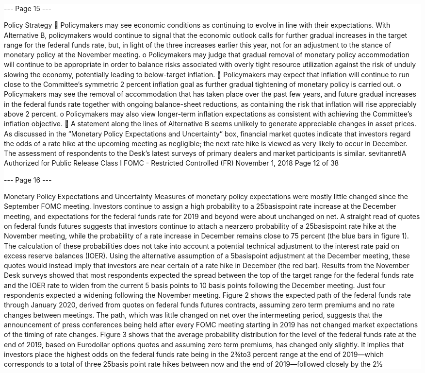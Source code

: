 --- Page 15 ---

Policy Strategy
 Policymakers may see economic conditions as continuing to evolve in line with their
expectations. With Alternative B, policymakers would continue to signal that the
economic outlook calls for further gradual increases in the target range for the federal
funds rate, but, in light of the three increases earlier this year, not for an adjustment to
the stance of monetary policy at the November meeting.
o Policymakers may judge that gradual removal of monetary policy
accommodation will continue to be appropriate in order to balance risks
associated with overly tight resource utilization against the risk of unduly
slowing the economy, potentially leading to below-target inflation.
 Policymakers may expect that inflation will continue to run close to the Committee’s
symmetric 2 percent inflation goal as further gradual tightening of monetary policy is
carried out.
o Policymakers may see the removal of accommodation that has taken place
over the past few years, and future gradual increases in the federal funds rate
together with ongoing balance-sheet reductions, as containing the risk that
inflation will rise appreciably above 2 percent.
o Policymakers may also view longer-term inflation expectations as consistent
with achieving the Committee’s inflation objective.
 A statement along the lines of Alternative B seems unlikely to generate appreciable
changes in asset prices. As discussed in the “Monetary Policy Expectations and
Uncertainty” box, financial market quotes indicate that investors regard the odds of a
rate hike at the upcoming meeting as negligible; the next rate hike is viewed as very
likely to occur in December. The assessment of respondents to the Desk’s latest
surveys of primary dealers and market participants is similar.
sevitanretlA
Authorized for Public Release
Class I FOMC - Restricted Controlled (FR) November 1, 2018
Page 12 of 38

--- Page 16 ---

Monetary Policy Expectations and Uncertainty
Measures of monetary policy expectations were mostly little changed since the
September FOMC meeting. Investors continue to assign a high probability to a
25basispoint rate increase at the December meeting, and expectations for the
federal funds rate for 2019 and beyond were about unchanged on net.
A straight read of quotes on federal funds futures suggests that investors
continue to attach a nearzero probability of a 25basispoint rate hike at the
November meeting, while the probability of a rate increase in December remains
close to 75 percent (the blue bars in figure 1). The calculation of these
probabilities does not take into account a potential technical adjustment to the
interest rate paid on excess reserve balances (IOER). Using the alternative
assumption of a 5basispoint adjustment at the December meeting, these quotes
would instead imply that investors are near certain of a rate hike in December
(the red bar). Results from the November Desk surveys showed that most
respondents expected the spread between the top of the target range for the
federal funds rate and the IOER rate to widen from the current 5 basis points to
10 basis points following the December meeting. Just four respondents
expected a widening following the November meeting.
Figure 2 shows the expected path of the federal funds rate through January
2020, derived from quotes on federal funds futures contracts, assuming zero
term premiums and no rate changes between meetings. The path, which was
little changed on net over the intermeeting period, suggests that the
announcement of press conferences being held after every FOMC meeting
starting in 2019 has not changed market expectations of the timing of rate
changes.
Figure 3 shows that the average probability distribution for the level of the
federal funds rate at the end of 2019, based on Eurodollar options quotes and
assuming zero term premiums, has changed only slightly. It implies that
investors place the highest odds on the federal funds rate being in the 2¾to3
percent range at the end of 2019—which corresponds to a total of three 25basis
point rate hikes between now and the end of 2019—followed closely by the 2½